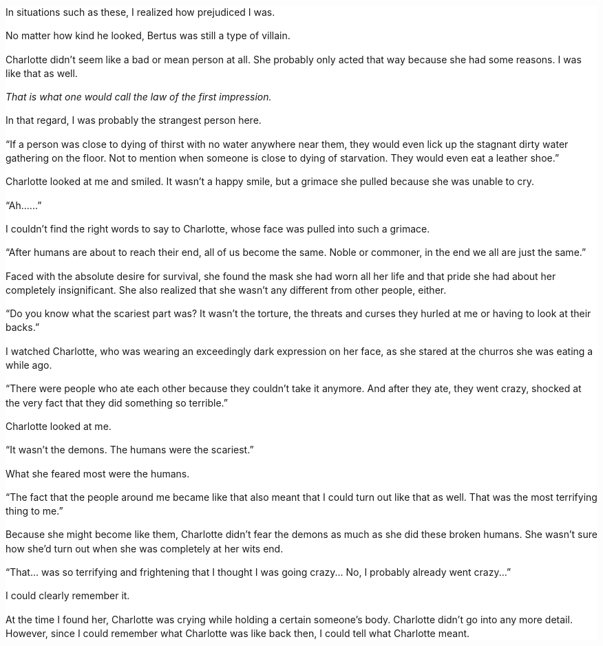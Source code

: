 In situations such as these, I realized how prejudiced I was.

No matter how kind he looked, Bertus was still a type of villain.

Charlotte didn’t seem like a bad or mean person at all. She probably only acted that
way because she had some reasons. I was like that as well.

*That is what one would call the law of the first impression.*

In that regard, I was probably the strangest person here.

“If a person was close to dying of thirst with no water anywhere near them, they
would even lick up the stagnant dirty water gathering on the floor. Not to mention
when someone is close to dying of starvation. They would even eat a leather shoe.”

Charlotte looked at me and smiled. It wasn’t a happy smile, but a grimace she pulled
because she was unable to cry.

“Ah......”

I couldn’t find the right words to say to Charlotte, whose face was pulled into such a
grimace.

“After humans are about to reach their end, all of us become the same. Noble or
commoner, in the end we all are just the same.”

Faced with the absolute desire for survival, she found the mask she had worn all her
life and that pride she had about her completely insignificant. She also realized that
she wasn’t any different from other people, either.

“Do you know what the scariest part was? It wasn’t the torture, the threats and
curses they hurled at me or having to look at their backs.”

I watched Charlotte, who was wearing an exceedingly dark expression on her face, as
she stared at the churros she was eating a while ago.

“There were people who ate each other because they couldn’t take it anymore. And
after they ate, they went crazy, shocked at the very fact that they did something so
terrible.”

Charlotte looked at me.

“It wasn’t the demons. The humans were the scariest.”

What she feared most were the humans.

“The fact that the people around me became like that also meant that I could turn
out like that as well. That was the most terrifying thing to me.”

Because she might become like them, Charlotte didn’t fear the demons as much as
she did these broken humans. She wasn’t sure how she’d turn out when she was
completely at her wits end.

“That... was so terrifying and frightening that I thought I was going crazy... No, I
probably already went crazy...”

I could clearly remember it.

At the time I found her, Charlotte was crying while holding a certain someone’s body.
Charlotte didn’t go into any more detail. However, since I could remember what
Charlotte was like back then, I could tell what Charlotte meant.
